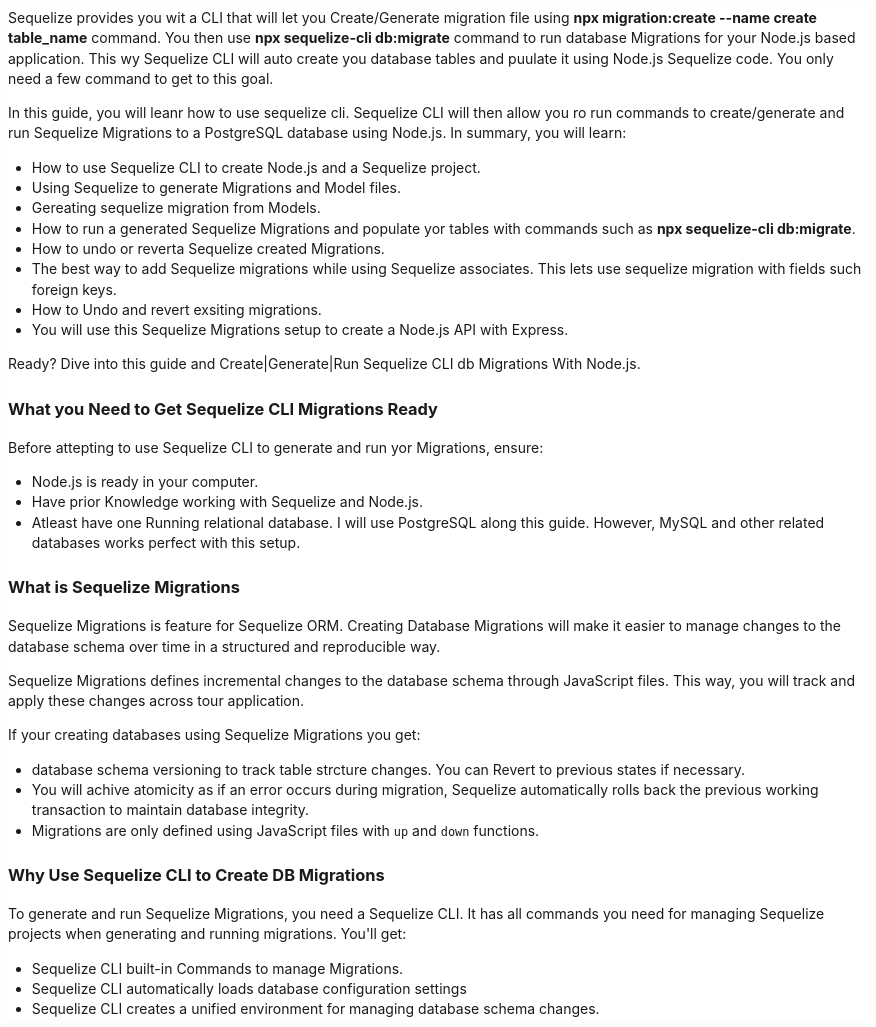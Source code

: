 Sequelize provides you wit a CLI that will let you Create/Generate migration file using **npx migration:create --name create table_name** command. You then use **npx sequelize-cli db:migrate** command to run database Migrations for your Node.js based application. This wy Sequelize CLI will auto create you database tables and puulate it using Node.js Sequelize code. You only need a few command to get to this goal.

In this guide, you will leanr how to use sequelize cli. Sequelize CLI will then allow you ro run commands to create/generate and run Sequelize Migrations to a PostgreSQL database using Node.js. In summary, you will learn:

- How to use Sequelize CLI to create Node.js and a Sequelize project.
- Using Sequelize to generate Migrations and Model files.
- Gereating sequelize migration from Models.
- How to run a generated Sequelize Migrations and populate yor tables with commands such as **npx sequelize-cli db:migrate**.
- How to undo or reverta Sequelize created Migrations.
- The best way to add Sequelize migrations while using Sequelize associates. This lets use sequelize migration with fields such foreign keys.
- How to Undo and revert exsiting migrations.
- You will use this Sequelize Migrations setup to create a Node.js API with Express.

Ready? Dive into this guide and Create|Generate|Run Sequelize CLI db Migrations With Node.js.

### What you Need to Get Sequelize CLI Migrations Ready

Before attepting to use Sequelize CLI to generate and run yor Migrations, ensure:

- Node.js is ready in your computer.
- Have prior Knowledge working with Sequelize and Node.js.
- Atleast have one Running relational database. I will use PostgreSQL along this guide. However, MySQL and other related databases works perfect with this setup.

### What is Sequelize Migrations

Sequelize Migrations is feature for Sequelize ORM. Creating Database Migrations will make it easier to manage changes to the database schema over time in a structured and reproducible way.

Sequelize Migrations defines incremental changes to the database schema through JavaScript files. This way, you will track and apply these changes across tour application.

If your creating databases using Sequelize Migrations you get:

- database  schema versioning to track table strcture changes. You can Revert to previous states if necessary.
- You will achive atomicity as if an error occurs during migration, Sequelize automatically rolls back the previous working transaction to maintain database integrity.
- Migrations are only defined using JavaScript files with `up` and `down` functions. 

### Why Use Sequelize CLI to Create DB Migrations

To generate and run Sequelize Migrations, you need a Sequelize CLI. It has all commands you need for managing Sequelize projects when generating and running migrations. You'll get:

- Sequelize CLI built-in Commands to manage Migrations.
- Sequelize CLI automatically loads database configuration settings
- Sequelize CLI creates a unified environment for managing database schema changes.
